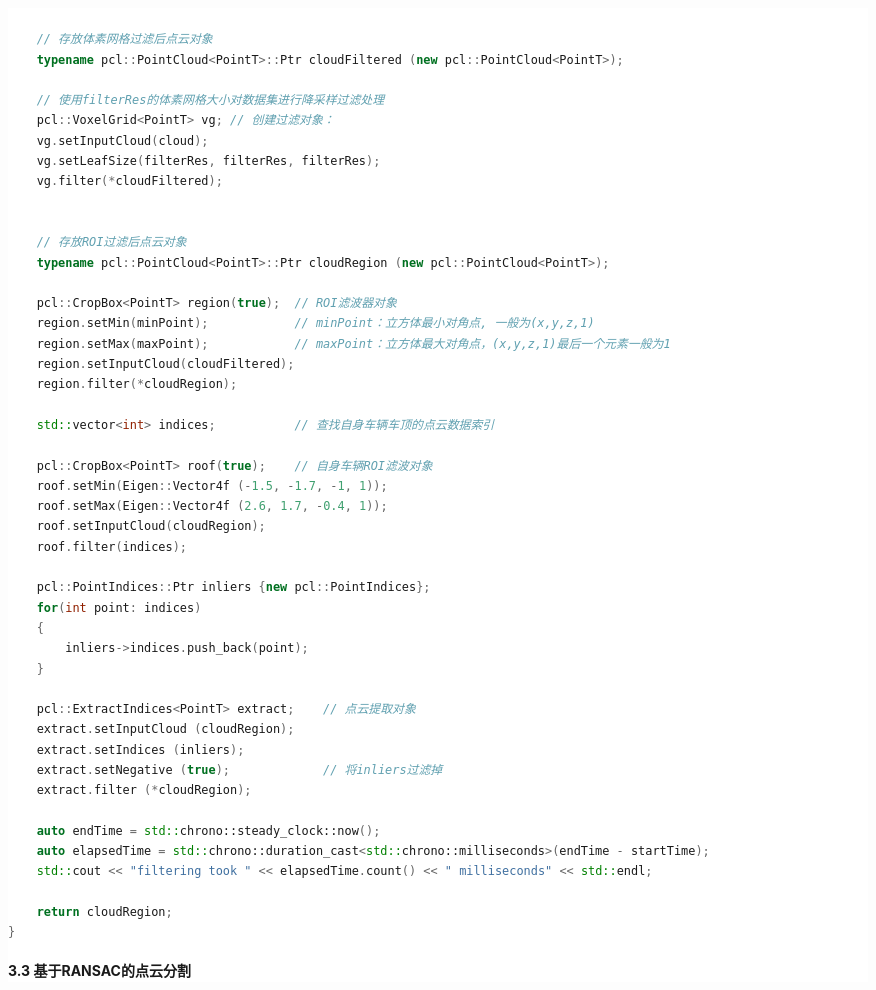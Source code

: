 ```c++

    // 存放体素网格过滤后点云对象
    typename pcl::PointCloud<PointT>::Ptr cloudFiltered (new pcl::PointCloud<PointT>);

    // 使用filterRes的体素网格大小对数据集进行降采样过滤处理
    pcl::VoxelGrid<PointT> vg; // 创建过滤对象：
    vg.setInputCloud(cloud);
    vg.setLeafSize(filterRes, filterRes, filterRes);
    vg.filter(*cloudFiltered);


    // 存放ROI过滤后点云对象
    typename pcl::PointCloud<PointT>::Ptr cloudRegion (new pcl::PointCloud<PointT>);

    pcl::CropBox<PointT> region(true);  // ROI滤波器对象
    region.setMin(minPoint);            // minPoint：立方体最小对角点, 一般为(x,y,z,1)
    region.setMax(maxPoint);            // maxPoint：立方体最大对角点，(x,y,z,1)最后一个元素一般为1
    region.setInputCloud(cloudFiltered);
    region.filter(*cloudRegion);

    std::vector<int> indices;           // 查找自身车辆车顶的点云数据索引

    pcl::CropBox<PointT> roof(true);    // 自身车辆ROI滤波对象
    roof.setMin(Eigen::Vector4f (-1.5, -1.7, -1, 1));
    roof.setMax(Eigen::Vector4f (2.6, 1.7, -0.4, 1));
    roof.setInputCloud(cloudRegion);
    roof.filter(indices);

    pcl::PointIndices::Ptr inliers {new pcl::PointIndices};
    for(int point: indices)
    {
        inliers->indices.push_back(point);
    }

    pcl::ExtractIndices<PointT> extract;    // 点云提取对象
    extract.setInputCloud (cloudRegion); 
    extract.setIndices (inliers);
    extract.setNegative (true);             // 将inliers过滤掉
    extract.filter (*cloudRegion);

    auto endTime = std::chrono::steady_clock::now();
    auto elapsedTime = std::chrono::duration_cast<std::chrono::milliseconds>(endTime - startTime);
    std::cout << "filtering took " << elapsedTime.count() << " milliseconds" << std::endl;

    return cloudRegion;
}
```



#### 3.3 基于RANSAC的点云分割
